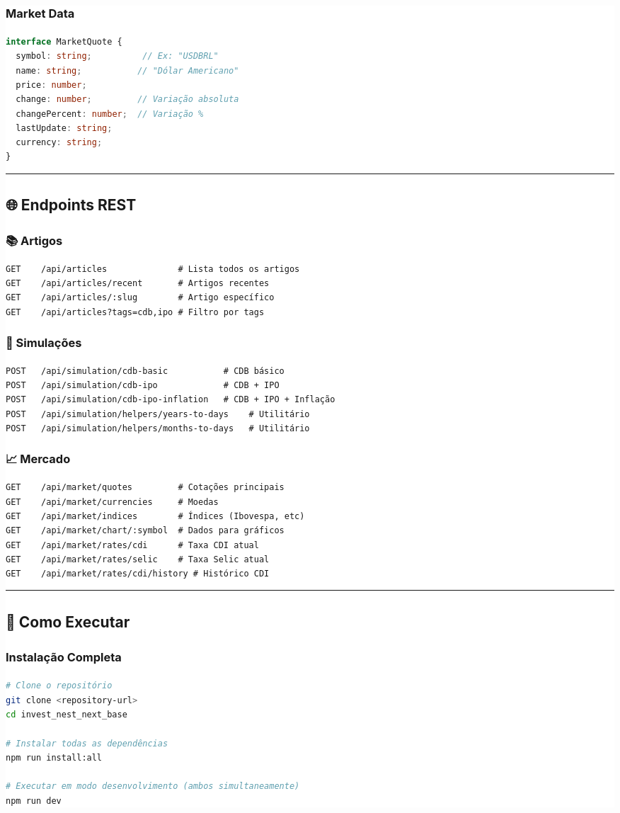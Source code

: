 ### Market Data
```typescript
interface MarketQuote {
  symbol: string;          // Ex: "USDBRL"
  name: string;           // "Dólar Americano"
  price: number;
  change: number;         // Variação absoluta
  changePercent: number;  // Variação %
  lastUpdate: string;
  currency: string;
}
```

---

## 🌐 Endpoints REST

### 📚 Artigos
```http
GET    /api/articles              # Lista todos os artigos
GET    /api/articles/recent       # Artigos recentes
GET    /api/articles/:slug        # Artigo específico
GET    /api/articles?tags=cdb,ipo # Filtro por tags
```

### 🧮 Simulações
```http
POST   /api/simulation/cdb-basic           # CDB básico
POST   /api/simulation/cdb-ipo             # CDB + IPO
POST   /api/simulation/cdb-ipo-inflation   # CDB + IPO + Inflação
POST   /api/simulation/helpers/years-to-days    # Utilitário
POST   /api/simulation/helpers/months-to-days   # Utilitário
```

### 📈 Mercado
```http
GET    /api/market/quotes         # Cotações principais
GET    /api/market/currencies     # Moedas
GET    /api/market/indices        # Índices (Ibovespa, etc)
GET    /api/market/chart/:symbol  # Dados para gráficos
GET    /api/market/rates/cdi      # Taxa CDI atual
GET    /api/market/rates/selic    # Taxa Selic atual
GET    /api/market/rates/cdi/history # Histórico CDI
```

---

## 🚀 Como Executar

### Instalação Completa
```bash
# Clone o repositório
git clone <repository-url>
cd invest_nest_next_base

# Instalar todas as dependências
npm run install:all

# Executar em modo desenvolvimento (ambos simultaneamente)
npm run dev
```

